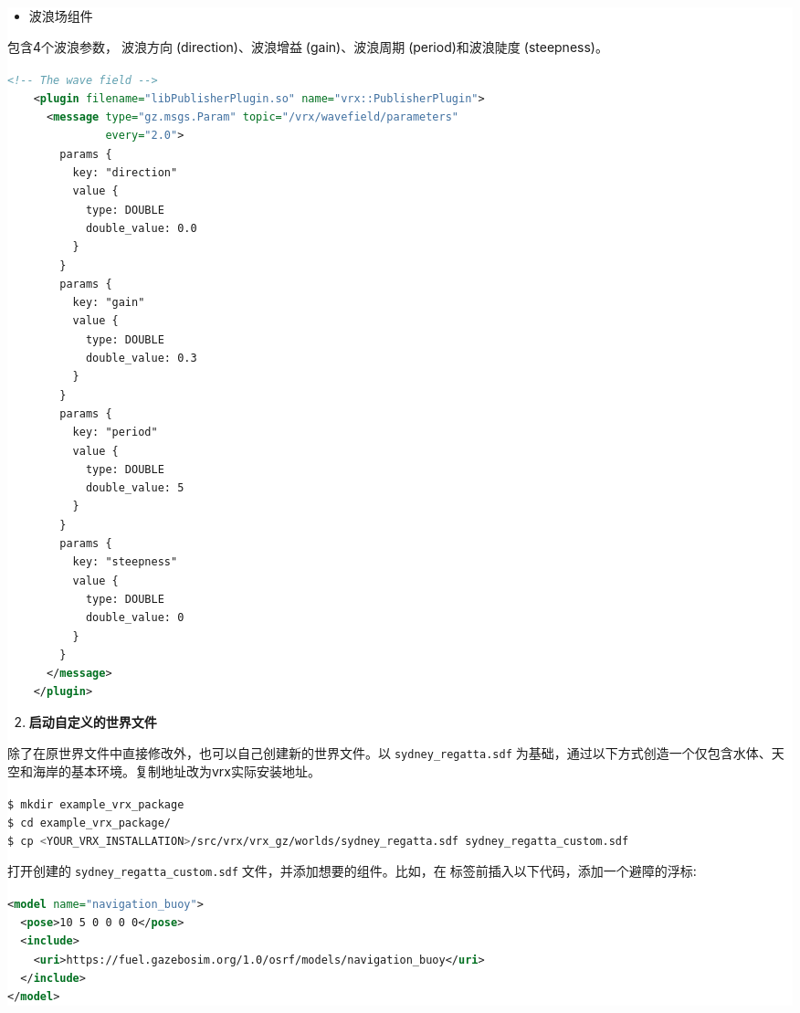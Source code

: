 - 波浪场组件

包含4个波浪参数， 波浪方向 (direction)、波浪增益 (gain)、波浪周期 (period)和波浪陡度 (steepness)。

```xml
<!-- The wave field -->
    <plugin filename="libPublisherPlugin.so" name="vrx::PublisherPlugin">
      <message type="gz.msgs.Param" topic="/vrx/wavefield/parameters"
               every="2.0">
        params {
          key: "direction"
          value {
            type: DOUBLE
            double_value: 0.0
          }
        }
        params {
          key: "gain"
          value {
            type: DOUBLE
            double_value: 0.3
          }
        }
        params {
          key: "period"
          value {
            type: DOUBLE
            double_value: 5
          }
        }
        params {
          key: "steepness"
          value {
            type: DOUBLE
            double_value: 0
          }
        }
      </message>
    </plugin>
```


2. **启动自定义的世界文件**

除了在原世界文件中直接修改外，也可以自己创建新的世界文件。以 `sydney_regatta.sdf` 为基础，通过以下方式创造一个仅包含水体、天空和海岸的基本环境。复制地址改为vrx实际安装地址。

```bash
$ mkdir example_vrx_package
$ cd example_vrx_package/
$ cp <YOUR_VRX_INSTALLATION>/src/vrx/vrx_gz/worlds/sydney_regatta.sdf sydney_regatta_custom.sdf
```

打开创建的 `sydney_regatta_custom.sdf` 文件，并添加想要的组件。比如，在 </world> 标签前插入以下代码，添加一个避障的浮标:

```xml
<model name="navigation_buoy">
  <pose>10 5 0 0 0 0</pose>
  <include>
    <uri>https://fuel.gazebosim.org/1.0/osrf/models/navigation_buoy</uri>
  </include>
</model>
```
